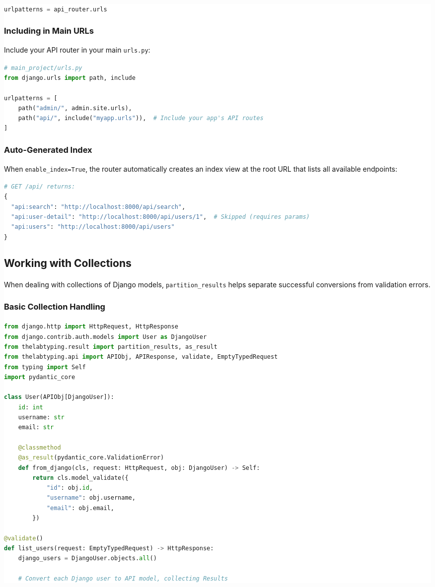```py
urlpatterns = api_router.urls
```

### Including in Main URLs

Include your API router in your main `urls.py`:

```py
# main_project/urls.py
from django.urls import path, include

urlpatterns = [
    path("admin/", admin.site.urls),
    path("api/", include("myapp.urls")),  # Include your app's API routes
]
```

### Auto-Generated Index

When `enable_index=True`, the router automatically creates an index view at the root URL that lists all available endpoints:

```py
# GET /api/ returns:
{
  "api:search": "http://localhost:8000/api/search",
  "api:user-detail": "http://localhost:8000/api/users/1",  # Skipped (requires params)
  "api:users": "http://localhost:8000/api/users"
}
```

## Working with Collections

When dealing with collections of Django models, `partition_results` helps separate successful conversions from validation errors.

### Basic Collection Handling

```py
from django.http import HttpRequest, HttpResponse
from django.contrib.auth.models import User as DjangoUser
from thelabtyping.result import partition_results, as_result
from thelabtyping.api import APIObj, APIResponse, validate, EmptyTypedRequest
from typing import Self
import pydantic_core

class User(APIObj[DjangoUser]):
    id: int
    username: str
    email: str

    @classmethod
    @as_result(pydantic_core.ValidationError)
    def from_django(cls, request: HttpRequest, obj: DjangoUser) -> Self:
        return cls.model_validate({
            "id": obj.id,
            "username": obj.username,
            "email": obj.email,
        })

@validate()
def list_users(request: EmptyTypedRequest) -> HttpResponse:
    django_users = DjangoUser.objects.all()

    # Convert each Django user to API model, collecting Results
```